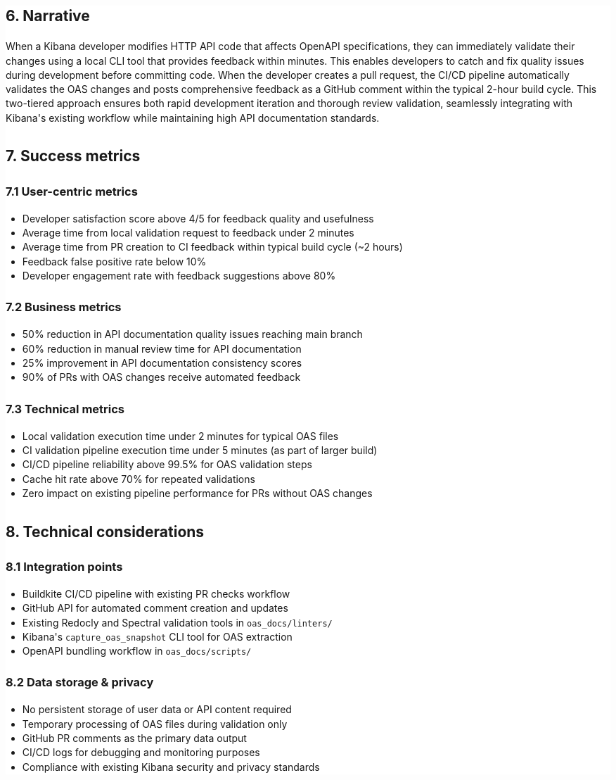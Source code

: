 ## 6. Narrative

When a Kibana developer modifies HTTP API code that affects OpenAPI specifications, they can immediately validate their changes using a local CLI tool that provides feedback within minutes. This enables developers to catch and fix quality issues during development before committing code. When the developer creates a pull request, the CI/CD pipeline automatically validates the OAS changes and posts comprehensive feedback as a GitHub comment within the typical 2-hour build cycle. This two-tiered approach ensures both rapid development iteration and thorough review validation, seamlessly integrating with Kibana's existing workflow while maintaining high API documentation standards.

## 7. Success metrics

### 7.1 User-centric metrics

* Developer satisfaction score above 4/5 for feedback quality and usefulness
* Average time from local validation request to feedback under 2 minutes
* Average time from PR creation to CI feedback within typical build cycle (~2 hours)
* Feedback false positive rate below 10%
* Developer engagement rate with feedback suggestions above 80%

### 7.2 Business metrics

* 50% reduction in API documentation quality issues reaching main branch
* 60% reduction in manual review time for API documentation
* 25% improvement in API documentation consistency scores
* 90% of PRs with OAS changes receive automated feedback

### 7.3 Technical metrics

* Local validation execution time under 2 minutes for typical OAS files
* CI validation pipeline execution time under 5 minutes (as part of larger build)
* CI/CD pipeline reliability above 99.5% for OAS validation steps
* Cache hit rate above 70% for repeated validations
* Zero impact on existing pipeline performance for PRs without OAS changes

## 8. Technical considerations

### 8.1 Integration points

* Buildkite CI/CD pipeline with existing PR checks workflow
* GitHub API for automated comment creation and updates
* Existing Redocly and Spectral validation tools in `oas_docs/linters/`
* Kibana's `capture_oas_snapshot` CLI tool for OAS extraction
* OpenAPI bundling workflow in `oas_docs/scripts/`

### 8.2 Data storage & privacy

* No persistent storage of user data or API content required
* Temporary processing of OAS files during validation only
* GitHub PR comments as the primary data output
* CI/CD logs for debugging and monitoring purposes
* Compliance with existing Kibana security and privacy standards
